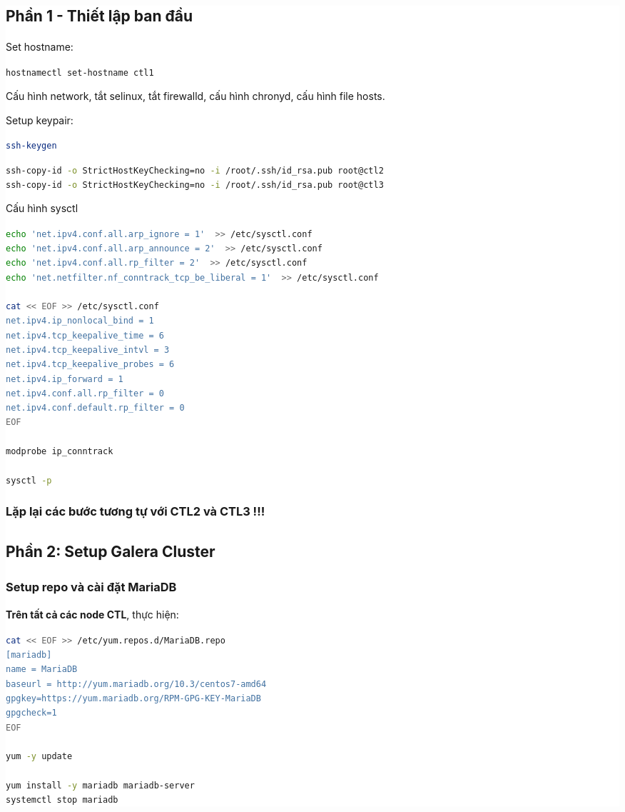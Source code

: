 ## Phần 1 - Thiết lập ban đầu

Set hostname:

```sh
hostnamectl set-hostname ctl1
```

Cấu hình network, tắt selinux, tắt firewalld, cấu hình chronyd, cấu hình file hosts.

Setup keypair:

```sh
ssh-keygen
```

```sh
ssh-copy-id -o StrictHostKeyChecking=no -i /root/.ssh/id_rsa.pub root@ctl2
ssh-copy-id -o StrictHostKeyChecking=no -i /root/.ssh/id_rsa.pub root@ctl3
```

Cấu hình sysctl

```sh
echo 'net.ipv4.conf.all.arp_ignore = 1'  >> /etc/sysctl.conf
echo 'net.ipv4.conf.all.arp_announce = 2'  >> /etc/sysctl.conf
echo 'net.ipv4.conf.all.rp_filter = 2'  >> /etc/sysctl.conf
echo 'net.netfilter.nf_conntrack_tcp_be_liberal = 1'  >> /etc/sysctl.conf

cat << EOF >> /etc/sysctl.conf
net.ipv4.ip_nonlocal_bind = 1
net.ipv4.tcp_keepalive_time = 6
net.ipv4.tcp_keepalive_intvl = 3
net.ipv4.tcp_keepalive_probes = 6
net.ipv4.ip_forward = 1
net.ipv4.conf.all.rp_filter = 0
net.ipv4.conf.default.rp_filter = 0
EOF

modprobe ip_conntrack

sysctl -p
```

### Lặp lại các bước tương tự với CTL2 và CTL3 !!!

## Phần 2: Setup Galera Cluster

### Setup repo và cài đặt MariaDB

**Trên tất cả các node CTL**, thực hiện:

```sh
cat << EOF >> /etc/yum.repos.d/MariaDB.repo
[mariadb]
name = MariaDB
baseurl = http://yum.mariadb.org/10.3/centos7-amd64
gpgkey=https://yum.mariadb.org/RPM-GPG-KEY-MariaDB
gpgcheck=1
EOF

yum -y update

yum install -y mariadb mariadb-server
systemctl stop mariadb
```
